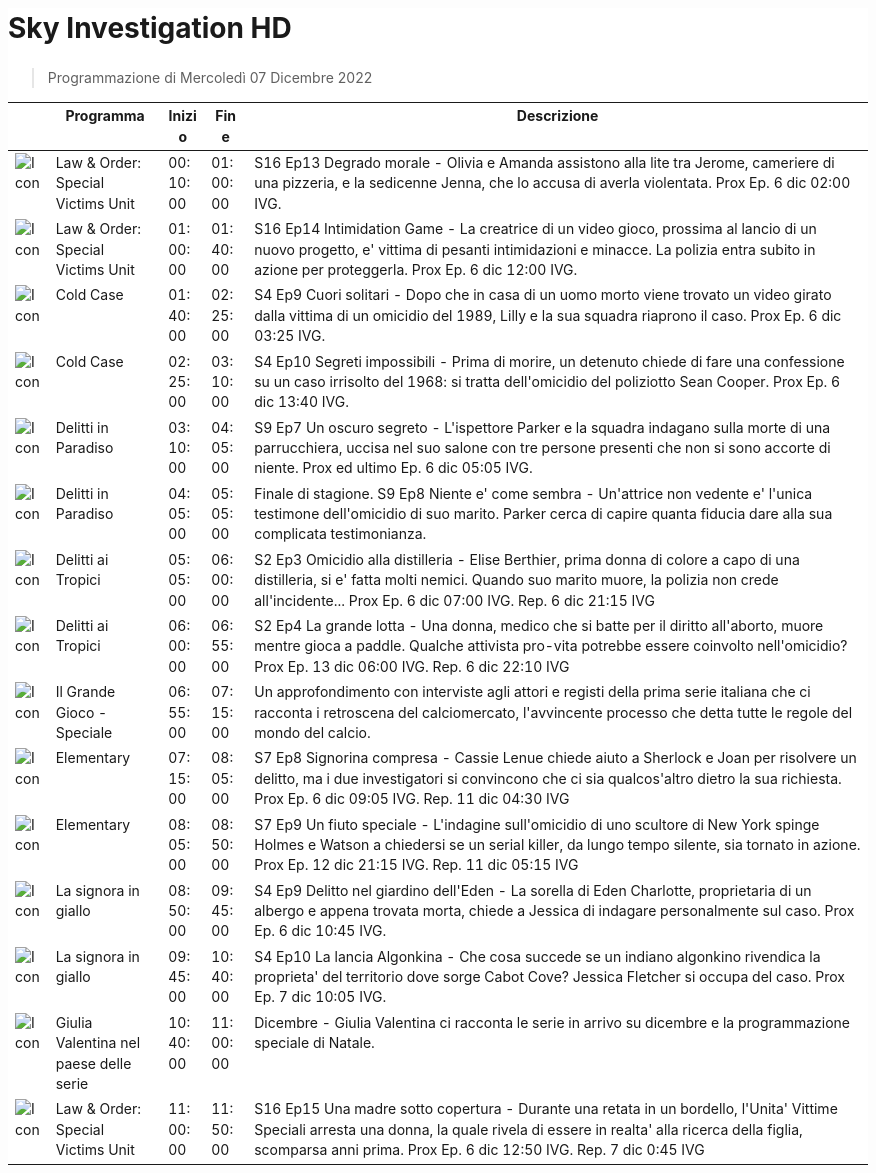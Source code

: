 # Sky Investigation HD
> Programmazione di Mercoledì 07 Dicembre 2022

||Programma|Inizio|Fine|Descrizione|
|---|---|---|---|---|
|![Icon](https://guidatv.sky.it/uuid/8ecf5de6-6f40-4948-9b89-021c88626722/cover?md5ChecksumParam=65f187203f7312c1746550a4f2378e20)|Law &amp; Order: Special Victims Unit|00:10:00|01:00:00|S16 Ep13 Degrado morale - Olivia e Amanda assistono alla lite tra Jerome, cameriere di una pizzeria, e la sedicenne Jenna, che lo accusa di averla violentata. Prox Ep. 6 dic 02:00 IVG.
|![Icon](https://guidatv.sky.it/uuid/5927447c-ad87-4b32-ae0c-17613a02bf3f/cover?md5ChecksumParam=65f187203f7312c1746550a4f2378e20)|Law &amp; Order: Special Victims Unit|01:00:00|01:40:00|S16 Ep14 Intimidation Game - La creatrice di un video gioco, prossima al lancio di un nuovo progetto, e&#039; vittima di pesanti intimidazioni e minacce. La polizia entra subito in azione per proteggerla. Prox Ep. 6 dic 12:00 IVG.
|![Icon](https://guidatv.sky.it/uuid/2a8ce9ed-63da-42bb-9a6a-20457313718c/cover?md5ChecksumParam=bbd8d5bb0f3dc2aedba3ce546761f563)|Cold Case|01:40:00|02:25:00|S4 Ep9 Cuori solitari - Dopo che in casa di un uomo morto viene trovato un video girato dalla vittima di un omicidio del 1989, Lilly e la sua squadra riaprono il caso. Prox Ep. 6 dic 03:25 IVG.
|![Icon](https://guidatv.sky.it/uuid/e5ccd5b8-2a31-4dec-b651-5cda990dfa18/cover?md5ChecksumParam=bbd8d5bb0f3dc2aedba3ce546761f563)|Cold Case|02:25:00|03:10:00|S4 Ep10 Segreti impossibili - Prima di morire, un detenuto chiede di fare una confessione su un caso irrisolto del 1968: si tratta dell&#039;omicidio del poliziotto Sean Cooper. Prox Ep. 6 dic 13:40 IVG.
|![Icon](https://guidatv.sky.it/uuid/f5d8774d-c1d5-4fc2-b857-c0559c4dc761/cover?md5ChecksumParam=313ac1ee80cc5524ec53663291b47fe2)|Delitti in Paradiso|03:10:00|04:05:00|S9 Ep7 Un oscuro segreto - L&#039;ispettore Parker e la squadra indagano sulla morte di una parrucchiera, uccisa nel suo salone con tre persone presenti che non si sono accorte di niente. Prox ed ultimo Ep. 6 dic 05:05 IVG.
|![Icon](https://guidatv.sky.it/uuid/b88cc9b2-322d-4678-86db-c80950e34c88/cover?md5ChecksumParam=313ac1ee80cc5524ec53663291b47fe2)|Delitti in Paradiso|04:05:00|05:05:00|Finale di stagione. S9 Ep8 Niente e&#039; come sembra - Un&#039;attrice non vedente e&#039; l&#039;unica testimone dell&#039;omicidio di suo marito. Parker cerca di capire quanta fiducia dare alla sua complicata testimonianza.
|![Icon](https://guidatv.sky.it/uuid/7faa48c7-c1f1-4df3-8286-6ee0144bf017/cover?md5ChecksumParam=556823120ebcfdcb61f0c0afaa3f52dd)|Delitti ai Tropici|05:05:00|06:00:00|S2 Ep3 Omicidio alla distilleria - Elise Berthier, prima donna di colore a capo di una distilleria, si e&#039; fatta molti nemici. Quando suo marito muore, la polizia non crede all&#039;incidente... Prox Ep. 6 dic 07:00 IVG. Rep. 6 dic 21:15 IVG
|![Icon](https://guidatv.sky.it/uuid/fa7cedda-ecb2-4db3-86d8-214702873457/cover?md5ChecksumParam=556823120ebcfdcb61f0c0afaa3f52dd)|Delitti ai Tropici|06:00:00|06:55:00|S2 Ep4 La grande lotta - Una donna, medico che si batte per il diritto all&#039;aborto, muore mentre gioca a paddle. Qualche attivista pro-vita potrebbe essere coinvolto nell&#039;omicidio? Prox Ep. 13 dic 06:00 IVG. Rep. 6 dic 22:10 IVG
|![Icon](https://guidatv.sky.it/uuid/fe15da17-5af6-4b80-aac6-68e1ec4fc9ce/cover?md5ChecksumParam=13e5ee7007c3b123ea9c6a6d4bc0d890)|Il Grande Gioco - Speciale|06:55:00|07:15:00|Un approfondimento con interviste agli attori e registi della prima serie italiana che ci racconta i retroscena del calciomercato, l&#039;avvincente processo che detta tutte le regole del mondo del calcio.
|![Icon](https://guidatv.sky.it/uuid/d0b7dde1-16b5-4572-bf5a-ee592e4e2908/cover?md5ChecksumParam=4c6099fcbb679587261d5b85e12f5515)|Elementary|07:15:00|08:05:00|S7 Ep8 Signorina compresa - Cassie Lenue chiede aiuto a Sherlock e Joan per risolvere un delitto, ma i due investigatori si convincono che ci sia qualcos&#039;altro dietro la sua richiesta. Prox Ep. 6 dic 09:05 IVG. Rep. 11 dic 04:30 IVG
|![Icon](https://guidatv.sky.it/uuid/045da9b6-0bae-4aeb-9010-cfeb355dc741/cover?md5ChecksumParam=4c6099fcbb679587261d5b85e12f5515)|Elementary|08:05:00|08:50:00|S7 Ep9 Un fiuto speciale - L&#039;indagine sull&#039;omicidio di uno scultore di New York spinge Holmes e Watson a chiedersi se un serial killer, da lungo tempo silente, sia tornato in azione. Prox Ep. 12 dic 21:15 IVG. Rep. 11 dic 05:15 IVG
|![Icon](https://guidatv.sky.it/uuid/9af717ad-d6c3-4013-bb6b-a529a26720db/cover?md5ChecksumParam=b0b397d498bcac371ef2a4ffeb49e372)|La signora in giallo|08:50:00|09:45:00|S4 Ep9 Delitto nel giardino dell&#039;Eden - La sorella di Eden Charlotte, proprietaria di un albergo e appena trovata morta, chiede a Jessica di indagare personalmente sul caso. Prox Ep. 6 dic 10:45 IVG.
|![Icon](https://guidatv.sky.it/uuid/76409643-1c66-487a-ae98-2ba75712ec04/cover?md5ChecksumParam=b0b397d498bcac371ef2a4ffeb49e372)|La signora in giallo|09:45:00|10:40:00|S4 Ep10 La lancia Algonkina - Che cosa succede se un indiano algonkino rivendica la proprieta&#039; del territorio dove sorge Cabot Cove? Jessica Fletcher si occupa del caso. Prox Ep. 7 dic 10:05 IVG.
|![Icon](https://guidatv.sky.it/uuid/8f58e2f5-8cc9-46ff-9d41-b56091513fe8/cover?md5ChecksumParam=dad1f38424ae1c54cf0cf3bdc3673dab)|Giulia Valentina nel paese delle serie|10:40:00|11:00:00|Dicembre - Giulia Valentina ci racconta le serie in arrivo su dicembre e la programmazione speciale di Natale.
|![Icon](https://guidatv.sky.it/uuid/61d41d59-600c-4565-a32f-dee8b1e91887/cover?md5ChecksumParam=65f187203f7312c1746550a4f2378e20)|Law &amp; Order: Special Victims Unit|11:00:00|11:50:00|S16 Ep15 Una madre sotto copertura - Durante una retata in un bordello, l&#039;Unita&#039; Vittime Speciali arresta una donna, la quale rivela di essere in realta&#039; alla ricerca della figlia, scomparsa anni prima. Prox Ep. 6 dic 12:50 IVG. Rep. 7 dic 0:45 IVG